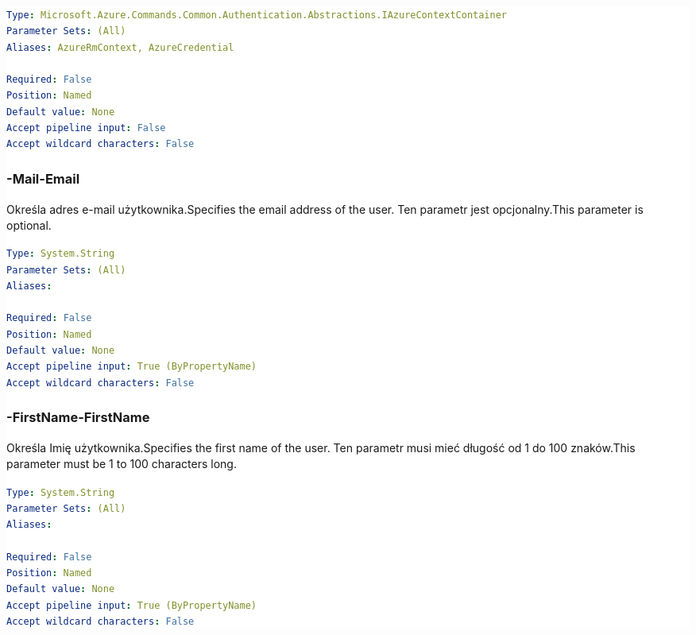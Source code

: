 ```yaml
Type: Microsoft.Azure.Commands.Common.Authentication.Abstractions.IAzureContextContainer
Parameter Sets: (All)
Aliases: AzureRmContext, AzureCredential

Required: False
Position: Named
Default value: None
Accept pipeline input: False
Accept wildcard characters: False
```

### <span data-ttu-id="e6844-116">-Mail</span><span class="sxs-lookup"><span data-stu-id="e6844-116">-Email</span></span>
<span data-ttu-id="e6844-117">Określa adres e-mail użytkownika.</span><span class="sxs-lookup"><span data-stu-id="e6844-117">Specifies the email address of the user.</span></span>
<span data-ttu-id="e6844-118">Ten parametr jest opcjonalny.</span><span class="sxs-lookup"><span data-stu-id="e6844-118">This parameter is optional.</span></span>

```yaml
Type: System.String
Parameter Sets: (All)
Aliases:

Required: False
Position: Named
Default value: None
Accept pipeline input: True (ByPropertyName)
Accept wildcard characters: False
```

### <span data-ttu-id="e6844-119">-FirstName</span><span class="sxs-lookup"><span data-stu-id="e6844-119">-FirstName</span></span>
<span data-ttu-id="e6844-120">Określa Imię użytkownika.</span><span class="sxs-lookup"><span data-stu-id="e6844-120">Specifies the first name of the user.</span></span>
<span data-ttu-id="e6844-121">Ten parametr musi mieć długość od 1 do 100 znaków.</span><span class="sxs-lookup"><span data-stu-id="e6844-121">This parameter must be 1 to 100 characters long.</span></span>

```yaml
Type: System.String
Parameter Sets: (All)
Aliases:

Required: False
Position: Named
Default value: None
Accept pipeline input: True (ByPropertyName)
Accept wildcard characters: False
```
